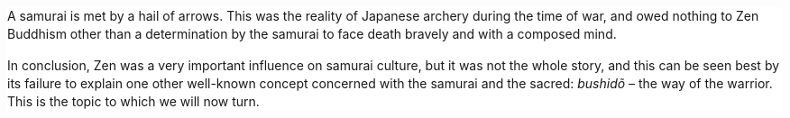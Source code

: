 

A samurai is met by a hail of arrows. This was the reality of Japanese archery during the time of war, and owed nothing to Zen Buddhism other than a determination by the samurai to face death bravely and with a composed mind.

In conclusion, Zen was a very important influence on samurai culture, but it was not the whole story, and this can be seen best by its failure to explain one other well-known concept concerned with the samurai and the sacred: *bushidõ* – the way of the warrior. This is the topic to which we will now turn.



